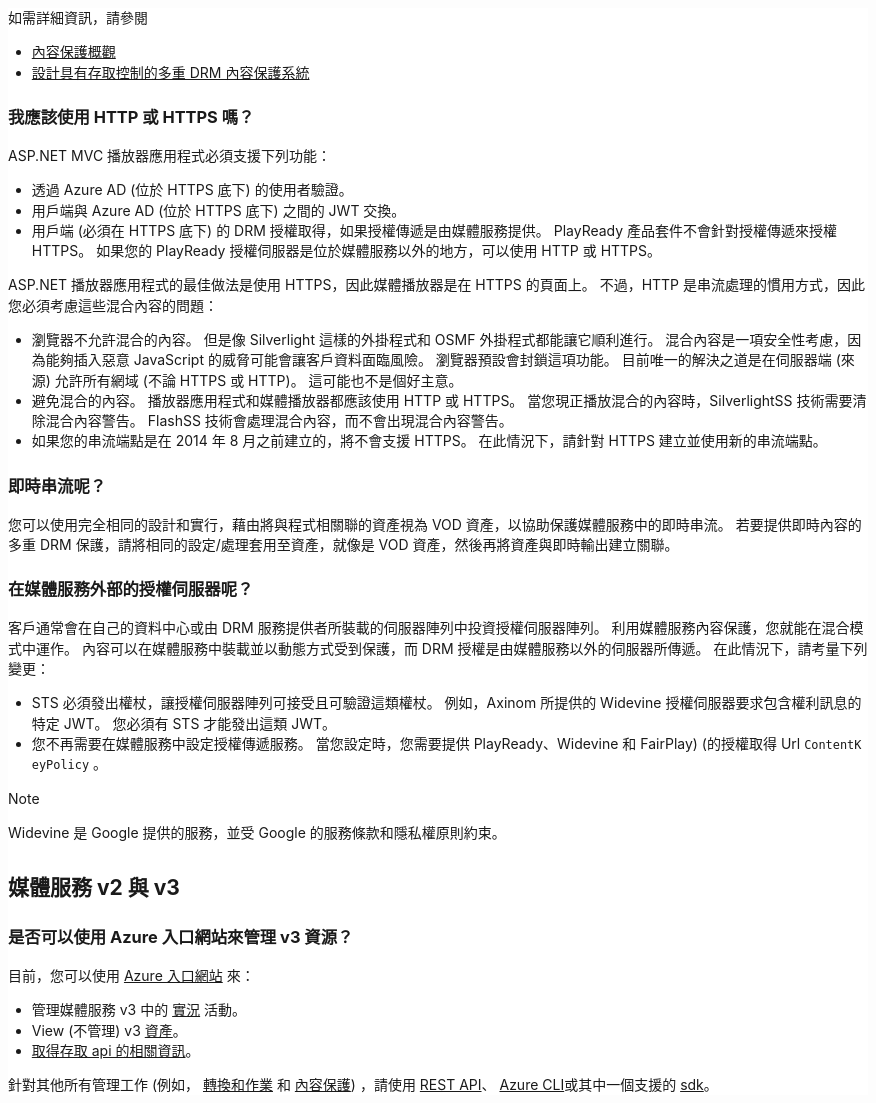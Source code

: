 如需詳細資訊，請參閱

- [內容保護概觀](content-protection-overview.md)
- [設計具有存取控制的多重 DRM 內容保護系統](design-multi-drm-system-with-access-control.md)

### <a name="should-i-use-http-or-https"></a>我應該使用 HTTP 或 HTTPS 嗎？
ASP.NET MVC 播放器應用程式必須支援下列功能：

* 透過 Azure AD (位於 HTTPS 底下) 的使用者驗證。
* 用戶端與 Azure AD (位於 HTTPS 底下) 之間的 JWT 交換。
* 用戶端 (必須在 HTTPS 底下) 的 DRM 授權取得，如果授權傳遞是由媒體服務提供。 PlayReady 產品套件不會針對授權傳遞來授權 HTTPS。 如果您的 PlayReady 授權伺服器是位於媒體服務以外的地方，可以使用 HTTP 或 HTTPS。

ASP.NET 播放器應用程式的最佳做法是使用 HTTPS，因此媒體播放器是在 HTTPS 的頁面上。 不過，HTTP 是串流處理的慣用方式，因此您必須考慮這些混合內容的問題：

* 瀏覽器不允許混合的內容。 但是像 Silverlight 這樣的外掛程式和 OSMF 外掛程式都能讓它順利進行。 混合內容是一項安全性考慮，因為能夠插入惡意 JavaScript 的威脅可能會讓客戶資料面臨風險。 瀏覽器預設會封鎖這項功能。 目前唯一的解決之道是在伺服器端 (來源) 允許所有網域 (不論 HTTPS 或 HTTP)。 這可能也不是個好主意。
* 避免混合的內容。 播放器應用程式和媒體播放器都應該使用 HTTP 或 HTTPS。 當您現正播放混合的內容時，SilverlightSS 技術需要清除混合內容警告。 FlashSS 技術會處理混合內容，而不會出現混合內容警告。
* 如果您的串流端點是在 2014 年 8 月之前建立的，將不會支援 HTTPS。 在此情況下，請針對 HTTPS 建立並使用新的串流端點。

### <a name="what-about-live-streaming"></a>即時串流呢？

您可以使用完全相同的設計和實行，藉由將與程式相關聯的資產視為 VOD 資產，以協助保護媒體服務中的即時串流。 若要提供即時內容的多重 DRM 保護，請將相同的設定/處理套用至資產，就像是 VOD 資產，然後再將資產與即時輸出建立關聯。

### <a name="what-about-license-servers-outside-media-services"></a>在媒體服務外部的授權伺服器呢？

客戶通常會在自己的資料中心或由 DRM 服務提供者所裝載的伺服器陣列中投資授權伺服器陣列。 利用媒體服務內容保護，您就能在混合模式中運作。 內容可以在媒體服務中裝載並以動態方式受到保護，而 DRM 授權是由媒體服務以外的伺服器所傳遞。 在此情況下，請考量下列變更：

* STS 必須發出權杖，讓授權伺服器陣列可接受且可驗證這類權杖。 例如，Axinom 所提供的 Widevine 授權伺服器要求包含權利訊息的特定 JWT。 您必須有 STS 才能發出這類 JWT。 
* 您不再需要在媒體服務中設定授權傳遞服務。 當您設定時，您需要提供 PlayReady、Widevine 和 FairPlay)  (的授權取得 Url `ContentKeyPolicy` 。

> [!NOTE]
> Widevine 是 Google 提供的服務，並受 Google 的服務條款和隱私權原則約束。

## <a name="media-services-v2-vs-v3"></a>媒體服務 v2 與 v3 

### <a name="can-i-use-the-azure-portal-to-manage-v3-resources"></a>是否可以使用 Azure 入口網站來管理 v3 資源？

目前，您可以使用 [Azure 入口網站](https://portal.azure.com/) 來：

* 管理媒體服務 v3 中的 [實況](live-events-outputs-concept.md) 活動。 
* View (不管理) v3 [資產](assets-concept.md)。 
* [取得存取 api 的相關資訊](./access-api-howto.md)。 

針對其他所有管理工作 (例如， [轉換和作業](transforms-jobs-concept.md) 和 [內容保護](content-protection-overview.md)) ，請使用 [REST API](/rest/api/media/)、 [Azure CLI](https://aka.ms/ams-v3-cli-ref)或其中一個支援的 [sdk](media-services-apis-overview.md#sdks)。

